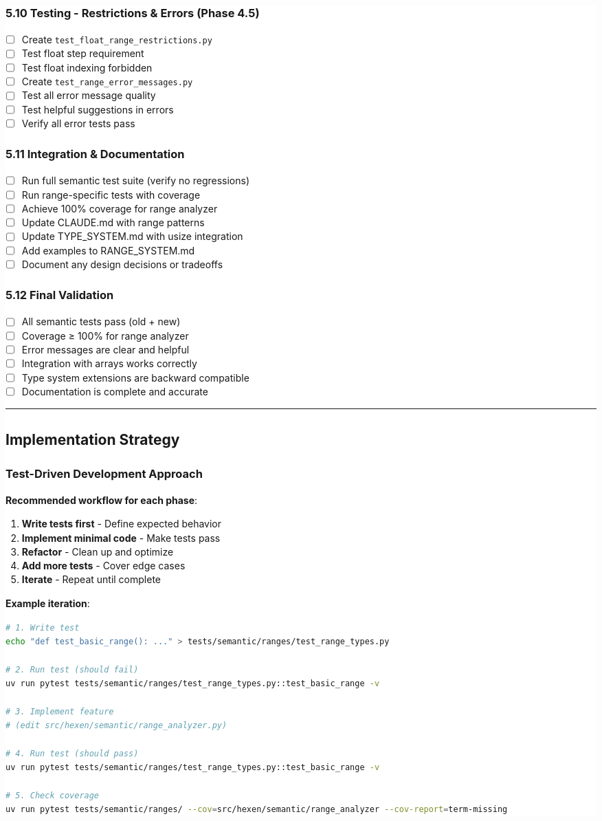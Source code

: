 ### 5.10 Testing - Restrictions & Errors (Phase 4.5)

- [ ] Create `test_float_range_restrictions.py`
- [ ] Test float step requirement
- [ ] Test float indexing forbidden
- [ ] Create `test_range_error_messages.py`
- [ ] Test all error message quality
- [ ] Test helpful suggestions in errors
- [ ] Verify all error tests pass

### 5.11 Integration & Documentation

- [ ] Run full semantic test suite (verify no regressions)
- [ ] Run range-specific tests with coverage
- [ ] Achieve 100% coverage for range analyzer
- [ ] Update CLAUDE.md with range patterns
- [ ] Update TYPE_SYSTEM.md with usize integration
- [ ] Add examples to RANGE_SYSTEM.md
- [ ] Document any design decisions or tradeoffs

### 5.12 Final Validation

- [ ] All semantic tests pass (old + new)
- [ ] Coverage ≥ 100% for range analyzer
- [ ] Error messages are clear and helpful
- [ ] Integration with arrays works correctly
- [ ] Type system extensions are backward compatible
- [ ] Documentation is complete and accurate

---

## Implementation Strategy

### Test-Driven Development Approach

**Recommended workflow for each phase**:

1. **Write tests first** - Define expected behavior
2. **Implement minimal code** - Make tests pass
3. **Refactor** - Clean up and optimize
4. **Add more tests** - Cover edge cases
5. **Iterate** - Repeat until complete

**Example iteration**:
```bash
# 1. Write test
echo "def test_basic_range(): ..." > tests/semantic/ranges/test_range_types.py

# 2. Run test (should fail)
uv run pytest tests/semantic/ranges/test_range_types.py::test_basic_range -v

# 3. Implement feature
# (edit src/hexen/semantic/range_analyzer.py)

# 4. Run test (should pass)
uv run pytest tests/semantic/ranges/test_range_types.py::test_basic_range -v

# 5. Check coverage
uv run pytest tests/semantic/ranges/ --cov=src/hexen/semantic/range_analyzer --cov-report=term-missing
```
